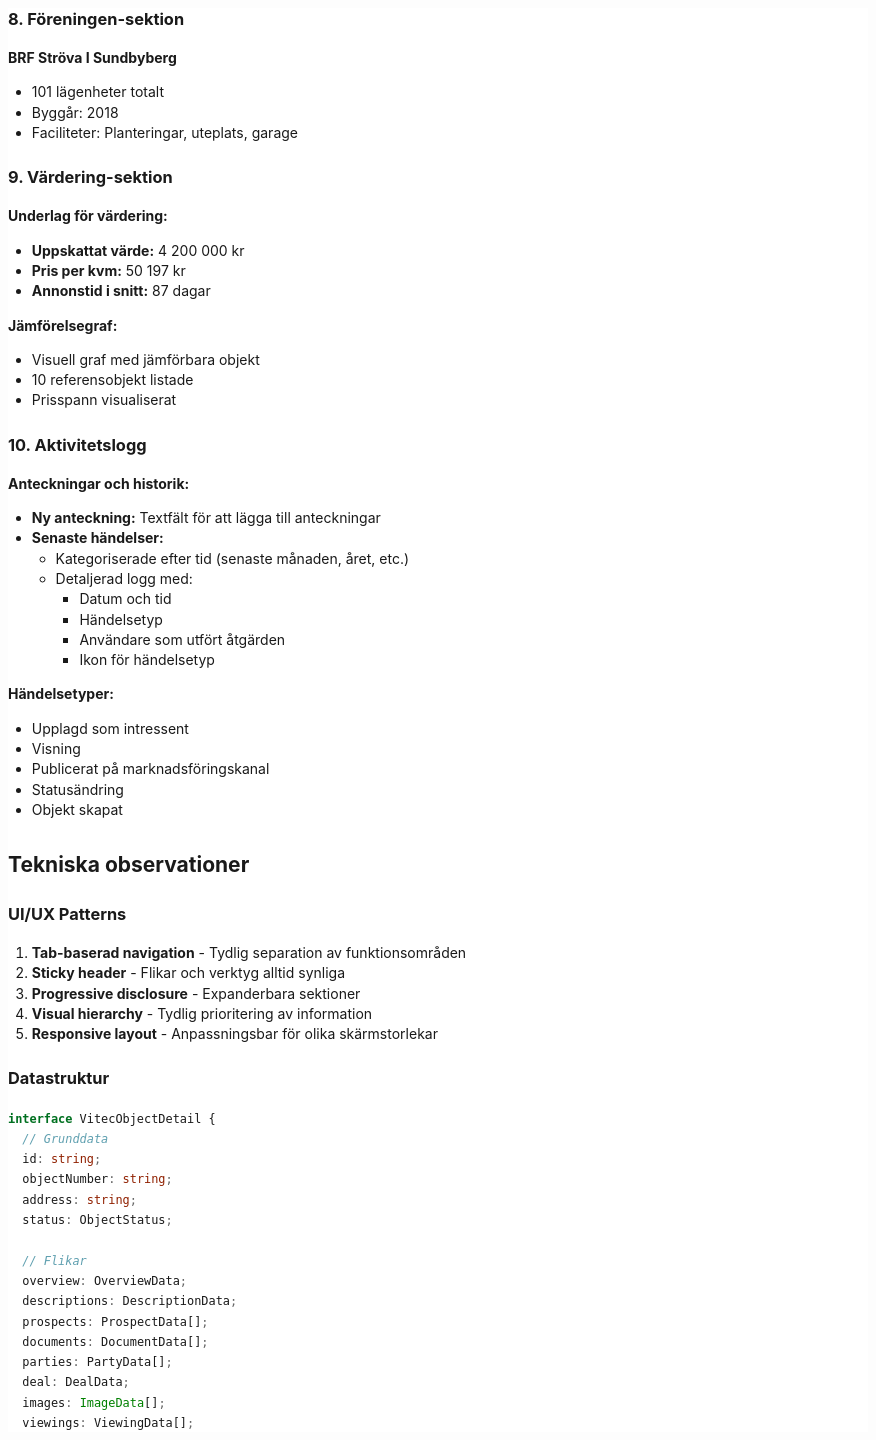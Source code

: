 ### 8. Föreningen-sektion
**BRF Ströva I Sundbyberg**
- 101 lägenheter totalt
- Byggår: 2018
- Faciliteter: Planteringar, uteplats, garage

### 9. Värdering-sektion
**Underlag för värdering:**
- **Uppskattat värde:** 4 200 000 kr
- **Pris per kvm:** 50 197 kr
- **Annonstid i snitt:** 87 dagar

**Jämförelsegraf:**
- Visuell graf med jämförbara objekt
- 10 referensobjekt listade
- Prisspann visualiserat

### 10. Aktivitetslogg
**Anteckningar och historik:**
- **Ny anteckning:** Textfält för att lägga till anteckningar
- **Senaste händelser:**
  - Kategoriserade efter tid (senaste månaden, året, etc.)
  - Detaljerad logg med:
    - Datum och tid
    - Händelsetyp
    - Användare som utfört åtgärden
    - Ikon för händelsetyp

**Händelsetyper:**
- Upplagd som intressent
- Visning
- Publicerat på marknadsföringskanal
- Statusändring
- Objekt skapat

## Tekniska observationer

### UI/UX Patterns
1. **Tab-baserad navigation** - Tydlig separation av funktionsområden
2. **Sticky header** - Flikar och verktyg alltid synliga
3. **Progressive disclosure** - Expanderbara sektioner
4. **Visual hierarchy** - Tydlig prioritering av information
5. **Responsive layout** - Anpassningsbar för olika skärmstorlekar

### Datastruktur
```typescript
interface VitecObjectDetail {
  // Grunddata
  id: string;
  objectNumber: string;
  address: string;
  status: ObjectStatus;
  
  // Flikar
  overview: OverviewData;
  descriptions: DescriptionData;
  prospects: ProspectData[];
  documents: DocumentData[];
  parties: PartyData[];
  deal: DealData;
  images: ImageData[];
  viewings: ViewingData[];
```